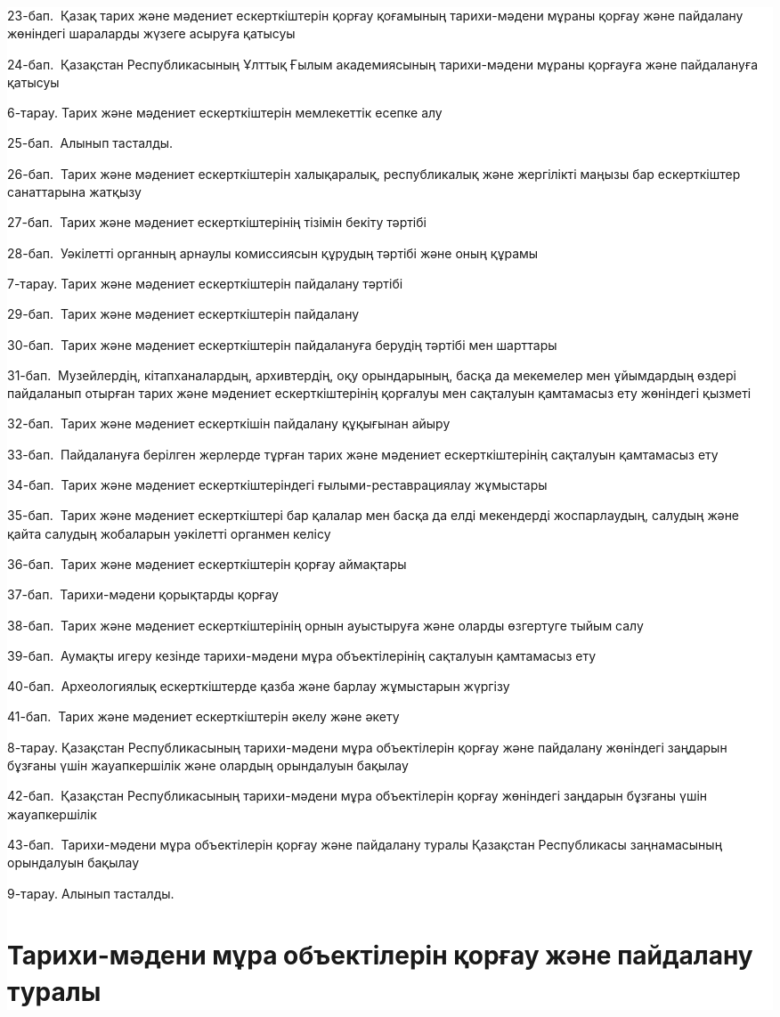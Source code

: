 23-бап.  Қазақ тарих және мәдениет ескерткіштерін қорғау қоғамының тарихи-мәдени мұраны қорғау және пайдалану жөніндегі шараларды жүзеге асыруға қатысуы

24-бап.  Қазақстан Республикасының Ұлттық Ғылым академиясының тарихи-мәдени мұраны қорғауға және пайдалануға қатысуы

6-тарау. Тарих және мәдениет ескерткіштерін мемлекеттік есепке алу

25-бап.  Алынып тасталды.

26-бап.  Тарих және мәдениет ескерткіштерін халықаралық, республикалық және жергілікті маңызы бар ескерткіштер санаттарына жатқызу

27-бап.  Тарих және мәдениет ескерткіштерінің тізімін бекіту тәртібі

28-бап.  Уәкiлеттi органның арнаулы комиссиясын құрудың тәртiбi және оның құрамы

7-тарау. Тарих және мәдениет ескерткіштерін пайдалану тәртібі

29-бап.  Тарих және мәдениет ескерткіштерін пайдалану

30-бап.  Тарих және мәдениет ескерткіштерін пайдалануға берудің тәртібі мен шарттары

31-бап.  Музейлердің, кітапханалардың, архивтердің, оқу орындарының, басқа да мекемелер мен ұйымдардың өздері пайдаланып отырған тарих және мәдениет ескерткіштерінің қорғалуы мен сақталуын қамтамасыз ету жөніндегі қызметі

32-бап.  Тарих және мәдениет ескерткішін пайдалану құқығынан айыру

33-бап.  Пайдалануға берілген жерлерде тұрған тарих және мәдениет ескерткіштерінің сақталуын қамтамасыз ету

34-бап.  Тарих және мәдениет ескерткіштеріндегі ғылыми-реставрациялау жұмыстары

35-бап.  Тарих және мәдениет ескерткіштері бар қалалар мен басқа да елді мекендерді жоспарлаудың, салудың және қайта салудың жобаларын уәкiлеттi органмен келісу

36-бап.  Тарих және мәдениет ескерткіштерін қорғау аймақтары

37-бап.  Тарихи-мәдени қорықтарды қорғау

38-бап.  Тарих және мәдениет ескерткіштерінің орнын ауыстыруға және оларды өзгертуге тыйым салу

39-бап.  Аумақты игеру кезінде тарихи-мәдени мұра объектілерінің сақталуын қамтамасыз ету

40-бап.  Археологиялық ескерткіштерде қазба және барлау жұмыстарын жүргізу

41-бап.  Тарих және мәдениет ескерткіштерін әкелу және әкету

8-тарау. Қазақстан Республикасының тарихи-мәдени мұра объектілерін қорғау және пайдалану жөніндегі заңдарын бұзғаны үшін жауапкершілік және олардың орындалуын бақылау

42-бап.  Қазақстан Республикасының тарихи-мәдени мұра объектілерін қорғау жөніндегі заңдарын бұзғаны үшін жауапкершілік

43-бап.  Тарихи-мәдени мұра объектілерін қорғау және пайдалану туралы Қазақстан Республикасы заңнамасының орындалуын бақылау

9-тарау. Алынып тасталды.

# Тарихи-мәдени мұра объектілерін қорғау және пайдалану туралы
